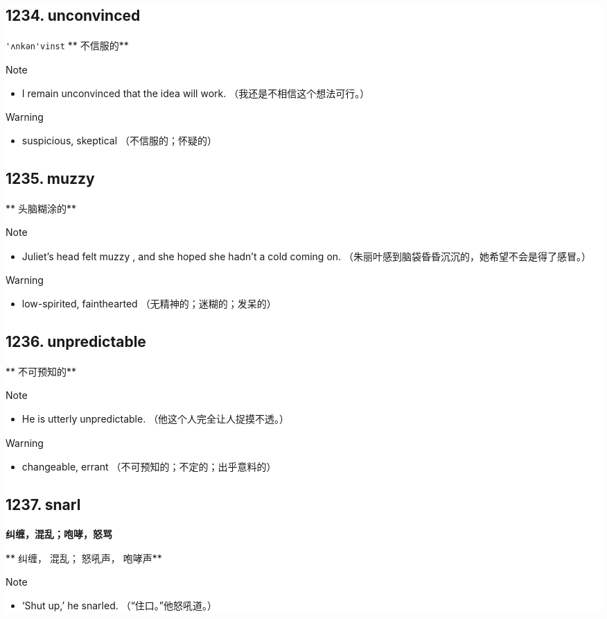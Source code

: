 ## 1234. unconvinced

`'ʌnkən'vinst`  ** 不信服的**

> [!NOTE]
>
> - I remain unconvinced that the idea will work. （我还是不相信这个想法可行。）
>

> [!WARNING]
>
> - suspicious, skeptical （不信服的；怀疑的）
>

## 1235. muzzy

** 头脑糊涂的**

> [!NOTE]
>
> - Juliet’s head felt muzzy , and she hoped she hadn’t a cold coming on. （朱丽叶感到脑袋昏昏沉沉的，她希望不会是得了感冒。）
>

> [!WARNING]
>
> - low-spirited, fainthearted （无精神的；迷糊的；发呆的）
>

## 1236. unpredictable

** 不可预知的**

> [!NOTE]
>
> - He is utterly unpredictable. （他这个人完全让人捉摸不透。）
>

> [!WARNING]
>
> - changeable, errant （不可预知的；不定的；出乎意料的）
>

## 1237. snarl

**纠缠，混乱；咆哮，怒骂**

** 纠缠， 混乱； 怒吼声， 咆哮声**

> [!NOTE]
>
> - ‘Shut up,’ he snarled. （“住口。”他怒吼道。）
>
